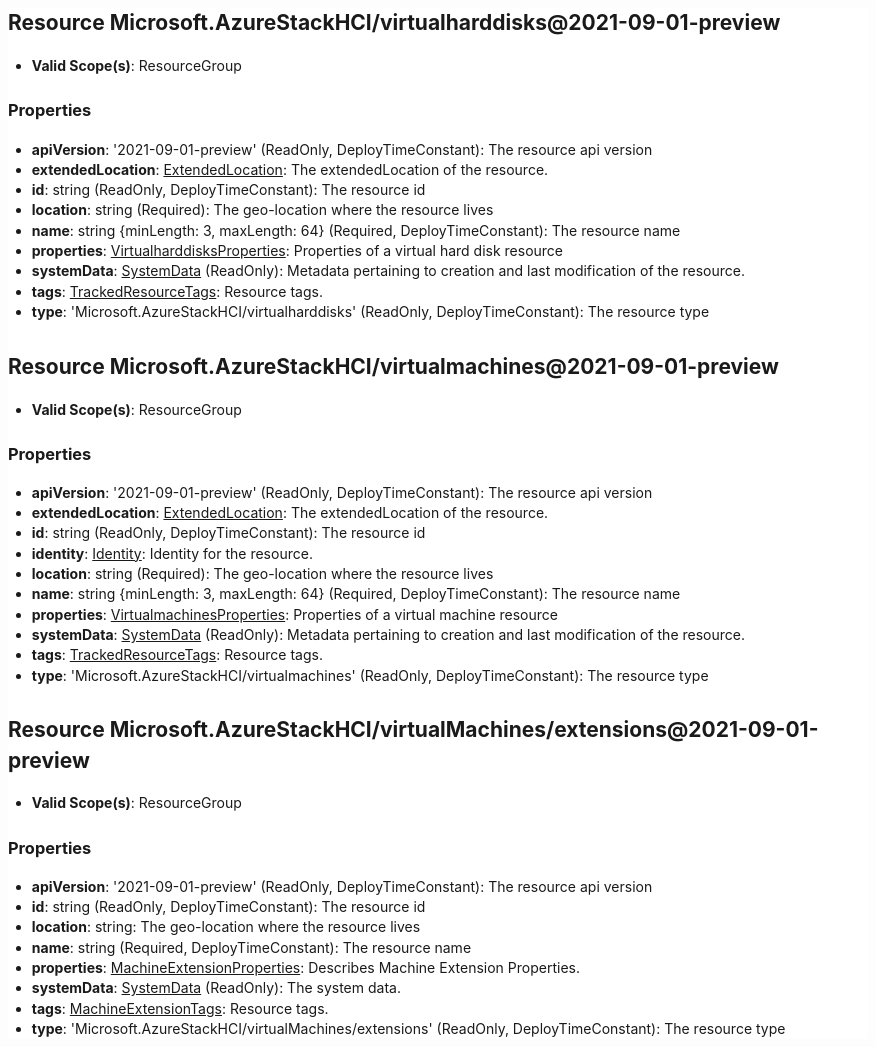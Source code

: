 ## Resource Microsoft.AzureStackHCI/virtualharddisks@2021-09-01-preview
* **Valid Scope(s)**: ResourceGroup
### Properties
* **apiVersion**: '2021-09-01-preview' (ReadOnly, DeployTimeConstant): The resource api version
* **extendedLocation**: [ExtendedLocation](#extendedlocation): The extendedLocation of the resource.
* **id**: string (ReadOnly, DeployTimeConstant): The resource id
* **location**: string (Required): The geo-location where the resource lives
* **name**: string {minLength: 3, maxLength: 64} (Required, DeployTimeConstant): The resource name
* **properties**: [VirtualharddisksProperties](#virtualharddisksproperties): Properties of a virtual hard disk resource
* **systemData**: [SystemData](#systemdata) (ReadOnly): Metadata pertaining to creation and last modification of the resource.
* **tags**: [TrackedResourceTags](#trackedresourcetags): Resource tags.
* **type**: 'Microsoft.AzureStackHCI/virtualharddisks' (ReadOnly, DeployTimeConstant): The resource type

## Resource Microsoft.AzureStackHCI/virtualmachines@2021-09-01-preview
* **Valid Scope(s)**: ResourceGroup
### Properties
* **apiVersion**: '2021-09-01-preview' (ReadOnly, DeployTimeConstant): The resource api version
* **extendedLocation**: [ExtendedLocation](#extendedlocation): The extendedLocation of the resource.
* **id**: string (ReadOnly, DeployTimeConstant): The resource id
* **identity**: [Identity](#identity): Identity for the resource.
* **location**: string (Required): The geo-location where the resource lives
* **name**: string {minLength: 3, maxLength: 64} (Required, DeployTimeConstant): The resource name
* **properties**: [VirtualmachinesProperties](#virtualmachinesproperties): Properties of a virtual machine resource
* **systemData**: [SystemData](#systemdata) (ReadOnly): Metadata pertaining to creation and last modification of the resource.
* **tags**: [TrackedResourceTags](#trackedresourcetags): Resource tags.
* **type**: 'Microsoft.AzureStackHCI/virtualmachines' (ReadOnly, DeployTimeConstant): The resource type

## Resource Microsoft.AzureStackHCI/virtualMachines/extensions@2021-09-01-preview
* **Valid Scope(s)**: ResourceGroup
### Properties
* **apiVersion**: '2021-09-01-preview' (ReadOnly, DeployTimeConstant): The resource api version
* **id**: string (ReadOnly, DeployTimeConstant): The resource id
* **location**: string: The geo-location where the resource lives
* **name**: string (Required, DeployTimeConstant): The resource name
* **properties**: [MachineExtensionProperties](#machineextensionproperties): Describes Machine Extension Properties.
* **systemData**: [SystemData](#systemdata) (ReadOnly): The system data.
* **tags**: [MachineExtensionTags](#machineextensiontags): Resource tags.
* **type**: 'Microsoft.AzureStackHCI/virtualMachines/extensions' (ReadOnly, DeployTimeConstant): The resource type
